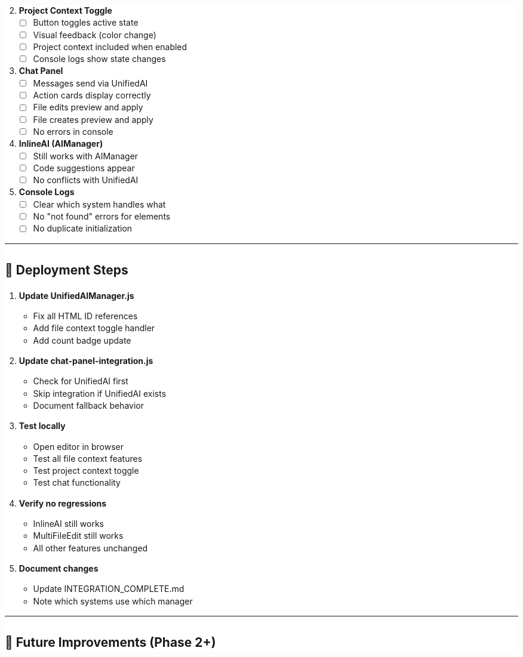 2. **Project Context Toggle**
   - [ ] Button toggles active state
   - [ ] Visual feedback (color change)
   - [ ] Project context included when enabled
   - [ ] Console logs show state changes

3. **Chat Panel**
   - [ ] Messages send via UnifiedAI
   - [ ] Action cards display correctly
   - [ ] File edits preview and apply
   - [ ] File creates preview and apply
   - [ ] No errors in console

4. **InlineAI (AIManager)**
   - [ ] Still works with AIManager
   - [ ] Code suggestions appear
   - [ ] No conflicts with UnifiedAI

5. **Console Logs**
   - [ ] Clear which system handles what
   - [ ] No "not found" errors for elements
   - [ ] No duplicate initialization

---

## 🚀 Deployment Steps

1. **Update UnifiedAIManager.js**
   - Fix all HTML ID references
   - Add file context toggle handler
   - Add count badge update

2. **Update chat-panel-integration.js**
   - Check for UnifiedAI first
   - Skip integration if UnifiedAI exists
   - Document fallback behavior

3. **Test locally**
   - Open editor in browser
   - Test all file context features
   - Test project context toggle
   - Test chat functionality

4. **Verify no regressions**
   - InlineAI still works
   - MultiFileEdit still works
   - All other features unchanged

5. **Document changes**
   - Update INTEGRATION_COMPLETE.md
   - Note which systems use which manager

---

## 📝 Future Improvements (Phase 2+)
